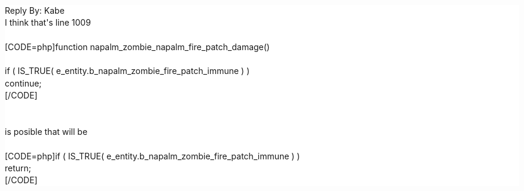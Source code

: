 <p>Reply By: Kabe<br />I think that&#39;s line 1009<br /> <br />[CODE=php]function napalm_zombie_napalm_fire_patch_damage()<br /><br />if ( IS_TRUE( e_entity.b_napalm_zombie_fire_patch_immune ) )<br />			continue;<br />		[/CODE]<br /> <br /> <br />is posible that will be<br /> <br />[CODE=php]if ( IS_TRUE( e_entity.b_napalm_zombie_fire_patch_immune ) )<br />			return;<br />		[/CODE]</p>
